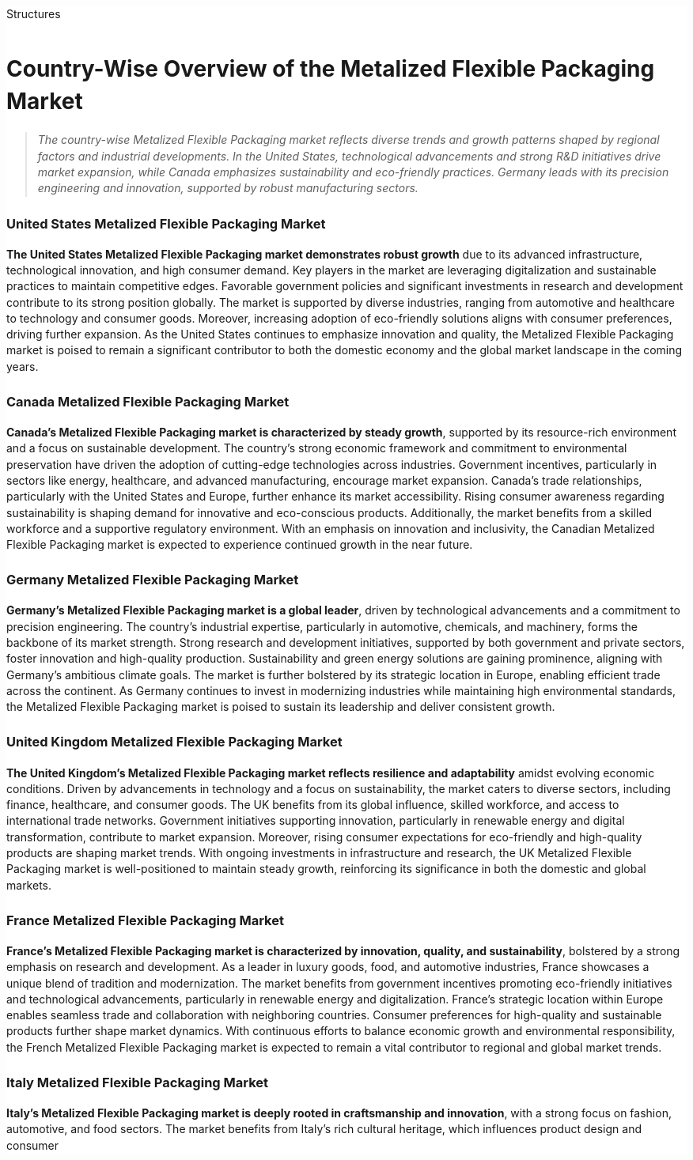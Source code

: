 Structures</li></ul><h1><span class="">Country-Wise Overview of the Metalized Flexible Packaging  Market<br /></span></h1><blockquote><p><em><span class="">The country-wise Metalized Flexible Packaging  market reflects diverse trends and growth patterns shaped by regional factors and industrial developments. In the United States, technological advancements and strong R&amp;D initiatives drive market expansion, while Canada emphasizes sustainability and eco-friendly practices. Germany leads with its precision engineering and innovation, supported by robust manufacturing sectors.</span></em></p></blockquote><h3><strong>United States Metalized Flexible Packaging  Market</strong></h3><p><strong>The United States Metalized Flexible Packaging  market demonstrates robust growth</strong> due to its advanced infrastructure, technological innovation, and high consumer demand. Key players in the market are leveraging digitalization and sustainable practices to maintain competitive edges. Favorable government policies and significant investments in research and development contribute to its strong position globally. The market is supported by diverse industries, ranging from automotive and healthcare to technology and consumer goods. Moreover, increasing adoption of eco-friendly solutions aligns with consumer preferences, driving further expansion. As the United States continues to emphasize innovation and quality, the Metalized Flexible Packaging  market is poised to remain a significant contributor to both the domestic economy and the global market landscape in the coming years.</p><h3><strong>Canada Metalized Flexible Packaging  Market</strong></h3><p><strong>Canada&rsquo;s Metalized Flexible Packaging  market is characterized by steady growth</strong>, supported by its resource-rich environment and a focus on sustainable development. The country&rsquo;s strong economic framework and commitment to environmental preservation have driven the adoption of cutting-edge technologies across industries. Government incentives, particularly in sectors like energy, healthcare, and advanced manufacturing, encourage market expansion. Canada&rsquo;s trade relationships, particularly with the United States and Europe, further enhance its market accessibility. Rising consumer awareness regarding sustainability is shaping demand for innovative and eco-conscious products. Additionally, the market benefits from a skilled workforce and a supportive regulatory environment. With an emphasis on innovation and inclusivity, the Canadian Metalized Flexible Packaging  market is expected to experience continued growth in the near future.</p><h3><strong>Germany Metalized Flexible Packaging  Market</strong></h3><p><strong>Germany&rsquo;s Metalized Flexible Packaging  market is a global leader</strong>, driven by technological advancements and a commitment to precision engineering. The country&rsquo;s industrial expertise, particularly in automotive, chemicals, and machinery, forms the backbone of its market strength. Strong research and development initiatives, supported by both government and private sectors, foster innovation and high-quality production. Sustainability and green energy solutions are gaining prominence, aligning with Germany&rsquo;s ambitious climate goals. The market is further bolstered by its strategic location in Europe, enabling efficient trade across the continent. As Germany continues to invest in modernizing industries while maintaining high environmental standards, the Metalized Flexible Packaging  market is poised to sustain its leadership and deliver consistent growth.</p><h3><strong>United Kingdom Metalized Flexible Packaging  Market</strong></h3><p><strong>The United Kingdom&rsquo;s Metalized Flexible Packaging  market reflects resilience and adaptability</strong> amidst evolving economic conditions. Driven by advancements in technology and a focus on sustainability, the market caters to diverse sectors, including finance, healthcare, and consumer goods. The UK benefits from its global influence, skilled workforce, and access to international trade networks. Government initiatives supporting innovation, particularly in renewable energy and digital transformation, contribute to market expansion. Moreover, rising consumer expectations for eco-friendly and high-quality products are shaping market trends. With ongoing investments in infrastructure and research, the UK Metalized Flexible Packaging  market is well-positioned to maintain steady growth, reinforcing its significance in both the domestic and global markets.</p><h3><strong>France Metalized Flexible Packaging  Market</strong></h3><p><strong>France&rsquo;s Metalized Flexible Packaging  market is characterized by innovation, quality, and sustainability</strong>, bolstered by a strong emphasis on research and development. As a leader in luxury goods, food, and automotive industries, France showcases a unique blend of tradition and modernization. The market benefits from government incentives promoting eco-friendly initiatives and technological advancements, particularly in renewable energy and digitalization. France&rsquo;s strategic location within Europe enables seamless trade and collaboration with neighboring countries. Consumer preferences for high-quality and sustainable products further shape market dynamics. With continuous efforts to balance economic growth and environmental responsibility, the French Metalized Flexible Packaging  market is expected to remain a vital contributor to regional and global market trends.</p><h3><strong>Italy Metalized Flexible Packaging  Market</strong></h3><p><strong>Italy&rsquo;s Metalized Flexible Packaging  market is deeply rooted in craftsmanship and innovation</strong>, with a strong focus on fashion, automotive, and food sectors. The market benefits from Italy&rsquo;s rich cultural heritage, which influences product design and consumer